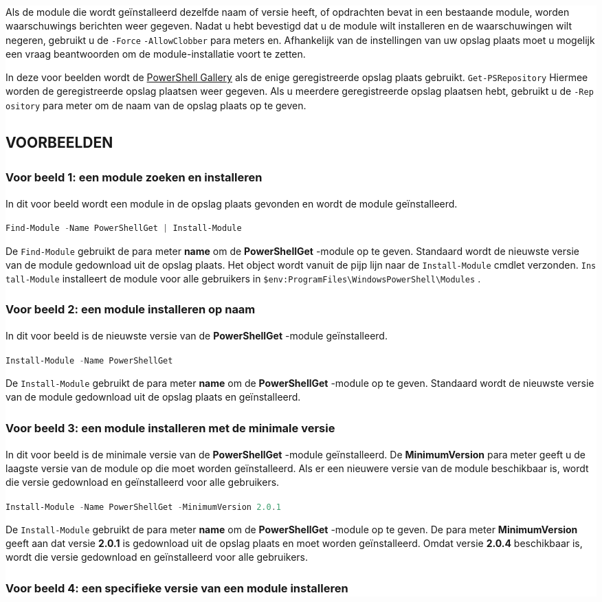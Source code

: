 Als de module die wordt geïnstalleerd dezelfde naam of versie heeft, of opdrachten bevat in een bestaande module, worden waarschuwings berichten weer gegeven. Nadat u hebt bevestigd dat u de module wilt installeren en de waarschuwingen wilt negeren, gebruikt u de `-Force` `-AllowClobber` para meters en. Afhankelijk van de instellingen van uw opslag plaats moet u mogelijk een vraag beantwoorden om de module-installatie voort te zetten.

In deze voor beelden wordt de [PowerShell Gallery](https://www.powershellgallery.com/) als de enige geregistreerde opslag plaats gebruikt. `Get-PSRepository` Hiermee worden de geregistreerde opslag plaatsen weer gegeven. Als u meerdere geregistreerde opslag plaatsen hebt, gebruikt u de `-Repository` para meter om de naam van de opslag plaats op te geven.

## VOORBEELDEN

### Voor beeld 1: een module zoeken en installeren

In dit voor beeld wordt een module in de opslag plaats gevonden en wordt de module geïnstalleerd.

```powershell
Find-Module -Name PowerShellGet | Install-Module
```

De `Find-Module` gebruikt de para meter **name** om de **PowerShellGet** -module op te geven. Standaard wordt de nieuwste versie van de module gedownload uit de opslag plaats. Het object wordt vanuit de pijp lijn naar de `Install-Module` cmdlet verzonden. `Install-Module` installeert de module voor alle gebruikers in `$env:ProgramFiles\WindowsPowerShell\Modules` .

### Voor beeld 2: een module installeren op naam

In dit voor beeld is de nieuwste versie van de **PowerShellGet** -module geïnstalleerd.

```powershell
Install-Module -Name PowerShellGet
```

De `Install-Module` gebruikt de para meter **name** om de **PowerShellGet** -module op te geven. Standaard wordt de nieuwste versie van de module gedownload uit de opslag plaats en geïnstalleerd.

### Voor beeld 3: een module installeren met de minimale versie

In dit voor beeld is de minimale versie van de **PowerShellGet** -module geïnstalleerd. De **MinimumVersion** para meter geeft u de laagste versie van de module op die moet worden geïnstalleerd. Als er een nieuwere versie van de module beschikbaar is, wordt die versie gedownload en geïnstalleerd voor alle gebruikers.

```powershell
Install-Module -Name PowerShellGet -MinimumVersion 2.0.1
```

De `Install-Module` gebruikt de para meter **name** om de **PowerShellGet** -module op te geven. De para meter **MinimumVersion** geeft aan dat versie **2.0.1** is gedownload uit de opslag plaats en moet worden geïnstalleerd. Omdat versie **2.0.4** beschikbaar is, wordt die versie gedownload en geïnstalleerd voor alle gebruikers.

### Voor beeld 4: een specifieke versie van een module installeren
